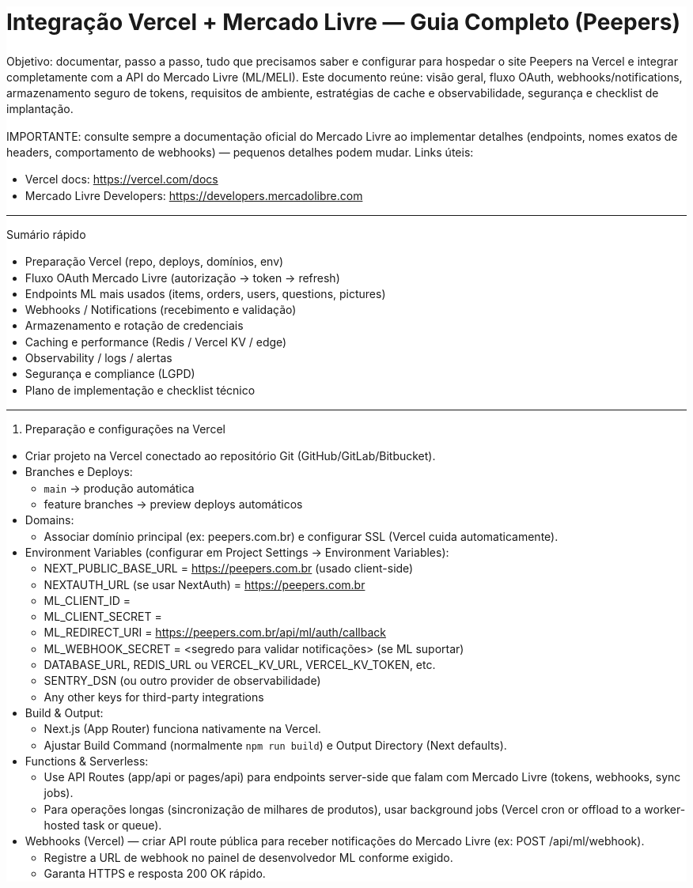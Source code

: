 # Integração Vercel + Mercado Livre — Guia Completo (Peepers)

Objetivo: documentar, passo a passo, tudo que precisamos saber e configurar para hospedar o site Peepers na Vercel e integrar completamente com a API do Mercado Livre (ML/MELI). Este documento reúne: visão geral, fluxo OAuth, webhooks/notifications, armazenamento seguro de tokens, requisitos de ambiente, estratégias de cache e observabilidade, segurança e checklist de implantação.

IMPORTANTE: consulte sempre a documentação oficial do Mercado Livre ao implementar detalhes (endpoints, nomes exatos de headers, comportamento de webhooks) — pequenos detalhes podem mudar. Links úteis:
- Vercel docs: https://vercel.com/docs
- Mercado Livre Developers: https://developers.mercadolibre.com

---

Sumário rápido
- Preparação Vercel (repo, deploys, domínios, env)
- Fluxo OAuth Mercado Livre (autorização → token → refresh)
- Endpoints ML mais usados (items, orders, users, questions, pictures)
- Webhooks / Notifications (recebimento e validação)
- Armazenamento e rotação de credenciais
- Caching e performance (Redis / Vercel KV / edge)
- Observability / logs / alertas
- Segurança e compliance (LGPD)
- Plano de implementação e checklist técnico

---

1) Preparação e configurações na Vercel
- Criar projeto na Vercel conectado ao repositório Git (GitHub/GitLab/Bitbucket).
- Branches e Deploys:
  - `main` → produção automática
  - feature branches → preview deploys automáticos
- Domains:
  - Associar domínio principal (ex: peepers.com.br) e configurar SSL (Vercel cuida automaticamente).
- Environment Variables (configurar em Project Settings → Environment Variables):
  - NEXT_PUBLIC_BASE_URL = https://peepers.com.br (usado client-side)
  - NEXTAUTH_URL (se usar NextAuth) = https://peepers.com.br
  - ML_CLIENT_ID = <seu client_id do Mercado Livre>
  - ML_CLIENT_SECRET = <seu client_secret>
  - ML_REDIRECT_URI = https://peepers.com.br/api/ml/auth/callback
  - ML_WEBHOOK_SECRET = <segredo para validar notificações> (se ML suportar)
  - DATABASE_URL, REDIS_URL ou VERCEL_KV_URL, VERCEL_KV_TOKEN, etc.
  - SENTRY_DSN (ou outro provider de observabilidade)
  - Any other keys for third-party integrations
- Build & Output:
  - Next.js (App Router) funciona nativamente na Vercel.
  - Ajustar Build Command (normalmente `npm run build`) e Output Directory (Next defaults).
- Functions & Serverless:
  - Use API Routes (app/api or pages/api) para endpoints server-side que falam com Mercado Livre (tokens, webhooks, sync jobs).
  - Para operações longas (sincronização de milhares de produtos), usar background jobs (Vercel cron or offload to a worker-hosted task or queue).
- Webhooks (Vercel) — criar API route pública para receber notificações do Mercado Livre (ex: POST /api/ml/webhook).
  - Registre a URL de webhook no painel de desenvolvedor ML conforme exigido.
  - Garanta HTTPS e resposta 200 OK rápido.
